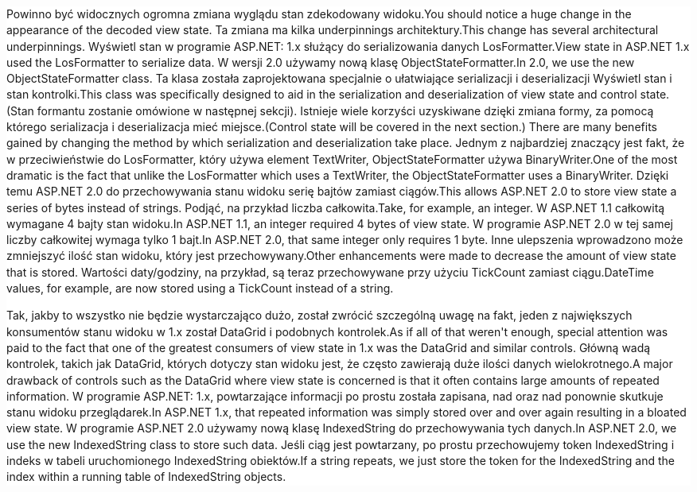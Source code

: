 <span data-ttu-id="1d06a-126">Powinno być widocznych ogromna zmiana wyglądu stan zdekodowany widoku.</span><span class="sxs-lookup"><span data-stu-id="1d06a-126">You should notice a huge change in the appearance of the decoded view state.</span></span> <span data-ttu-id="1d06a-127">Ta zmiana ma kilka underpinnings architektury.</span><span class="sxs-lookup"><span data-stu-id="1d06a-127">This change has several architectural underpinnings.</span></span> <span data-ttu-id="1d06a-128">Wyświetl stan w programie ASP.NET: 1.x służący do serializowania danych LosFormatter.</span><span class="sxs-lookup"><span data-stu-id="1d06a-128">View state in ASP.NET 1.x used the LosFormatter to serialize data.</span></span> <span data-ttu-id="1d06a-129">W wersji 2.0 używamy nową klasę ObjectStateFormatter.</span><span class="sxs-lookup"><span data-stu-id="1d06a-129">In 2.0, we use the new ObjectStateFormatter class.</span></span> <span data-ttu-id="1d06a-130">Ta klasa została zaprojektowana specjalnie o ułatwiające serializacji i deserializacji Wyświetl stan i stan kontrolki.</span><span class="sxs-lookup"><span data-stu-id="1d06a-130">This class was specifically designed to aid in the serialization and deserialization of view state and control state.</span></span> <span data-ttu-id="1d06a-131">(Stan formantu zostanie omówione w następnej sekcji). Istnieje wiele korzyści uzyskiwane dzięki zmiana formy, za pomocą którego serializacja i deserializacja mieć miejsce.</span><span class="sxs-lookup"><span data-stu-id="1d06a-131">(Control state will be covered in the next section.) There are many benefits gained by changing the method by which serialization and deserialization take place.</span></span> <span data-ttu-id="1d06a-132">Jednym z najbardziej znaczący jest fakt, że w przeciwieństwie do LosFormatter, który używa element TextWriter, ObjectStateFormatter używa BinaryWriter.</span><span class="sxs-lookup"><span data-stu-id="1d06a-132">One of the most dramatic is the fact that unlike the LosFormatter which uses a TextWriter, the ObjectStateFormatter uses a BinaryWriter.</span></span> <span data-ttu-id="1d06a-133">Dzięki temu ASP.NET 2.0 do przechowywania stanu widoku serię bajtów zamiast ciągów.</span><span class="sxs-lookup"><span data-stu-id="1d06a-133">This allows ASP.NET 2.0 to store view state a series of bytes instead of strings.</span></span> <span data-ttu-id="1d06a-134">Podjąć, na przykład liczba całkowita.</span><span class="sxs-lookup"><span data-stu-id="1d06a-134">Take, for example, an integer.</span></span> <span data-ttu-id="1d06a-135">W ASP.NET 1.1 całkowitą wymagane 4 bajty stan widoku.</span><span class="sxs-lookup"><span data-stu-id="1d06a-135">In ASP.NET 1.1, an integer required 4 bytes of view state.</span></span> <span data-ttu-id="1d06a-136">W programie ASP.NET 2.0 w tej samej liczby całkowitej wymaga tylko 1 bajt.</span><span class="sxs-lookup"><span data-stu-id="1d06a-136">In ASP.NET 2.0, that same integer only requires 1 byte.</span></span> <span data-ttu-id="1d06a-137">Inne ulepszenia wprowadzono może zmniejszyć ilość stan widoku, który jest przechowywany.</span><span class="sxs-lookup"><span data-stu-id="1d06a-137">Other enhancements were made to decrease the amount of view state that is stored.</span></span> <span data-ttu-id="1d06a-138">Wartości daty/godziny, na przykład, są teraz przechowywane przy użyciu TickCount zamiast ciągu.</span><span class="sxs-lookup"><span data-stu-id="1d06a-138">DateTime values, for example, are now stored using a TickCount instead of a string.</span></span>

<span data-ttu-id="1d06a-139">Tak, jakby to wszystko nie będzie wystarczająco dużo, został zwrócić szczególną uwagę na fakt, jeden z największych konsumentów stanu widoku w 1.x został DataGrid i podobnych kontrolek.</span><span class="sxs-lookup"><span data-stu-id="1d06a-139">As if all of that weren't enough, special attention was paid to the fact that one of the greatest consumers of view state in 1.x was the DataGrid and similar controls.</span></span> <span data-ttu-id="1d06a-140">Główną wadą kontrolek, takich jak DataGrid, których dotyczy stan widoku jest, że często zawierają duże ilości danych wielokrotnego.</span><span class="sxs-lookup"><span data-stu-id="1d06a-140">A major drawback of controls such as the DataGrid where view state is concerned is that it often contains large amounts of repeated information.</span></span> <span data-ttu-id="1d06a-141">W programie ASP.NET: 1.x, powtarzające informacji po prostu została zapisana, nad oraz nad ponownie skutkuje stanu widoku przeglądarek.</span><span class="sxs-lookup"><span data-stu-id="1d06a-141">In ASP.NET 1.x, that repeated information was simply stored over and over again resulting in a bloated view state.</span></span> <span data-ttu-id="1d06a-142">W programie ASP.NET 2.0 używamy nową klasę IndexedString do przechowywania tych danych.</span><span class="sxs-lookup"><span data-stu-id="1d06a-142">In ASP.NET 2.0, we use the new IndexedString class to store such data.</span></span> <span data-ttu-id="1d06a-143">Jeśli ciąg jest powtarzany, po prostu przechowujemy token IndexedString i indeks w tabeli uruchomionego IndexedString obiektów.</span><span class="sxs-lookup"><span data-stu-id="1d06a-143">If a string repeats, we just store the token for the IndexedString and the index within a running table of IndexedString objects.</span></span>
